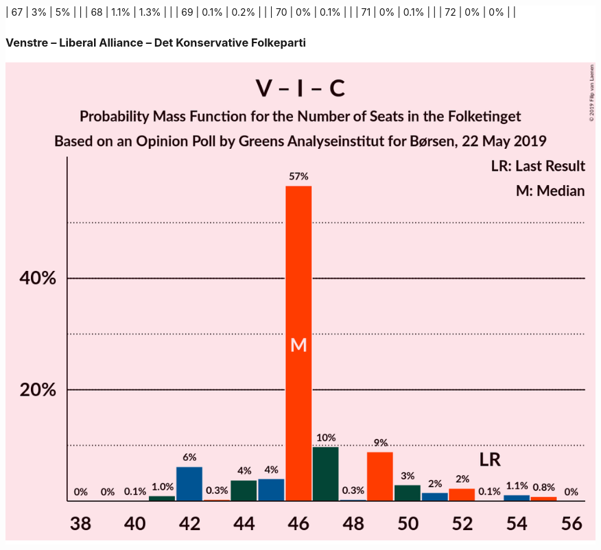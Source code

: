 | 67 | 3% | 5% |  |
| 68 | 1.1% | 1.3% |  |
| 69 | 0.1% | 0.2% |  |
| 70 | 0% | 0.1% |  |
| 71 | 0% | 0.1% |  |
| 72 | 0% | 0% |  |

### Venstre – Liberal Alliance – Det Konservative Folkeparti

![Graph with seats probability mass function not yet produced](2019-05-22-GreensAnalyseinstitut-coalitions-seats-pmf-v–i–c.png "Seats Probability Mass Function")
